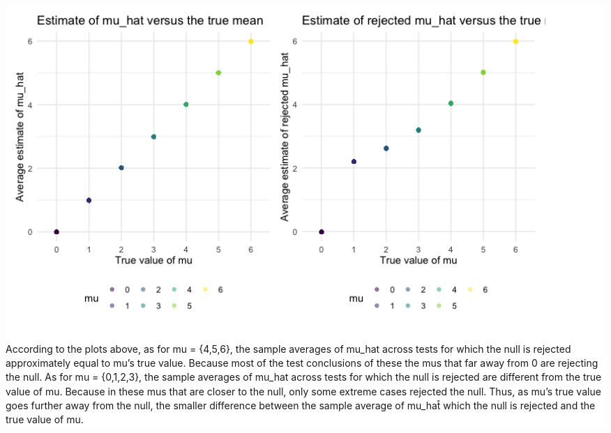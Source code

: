 <img src="p8105_hw5_cl4044_files/figure-gfm/unnamed-chunk-15-1.png" width="90%" />

According to the plots above, as for mu = {4,5,6}, the sample averages
of mu\_hat across tests for which the null is rejected approximately
equal to mu’s true value. Because most of the test conclusions of these
the mus that far away from 0 are rejecting the null. As for mu =
{0,1,2,3}, the sample averages of mu\_hat across tests for which the
null is rejected are different from the true value of mu. Because in
these mus that are closer to the null, only some extreme cases rejected
the null. Thus, as mu’s true value goes further away from the null, the
smaller difference between the sample average of mu\_hat̂ which the null
is rejected and the true value of mu.
